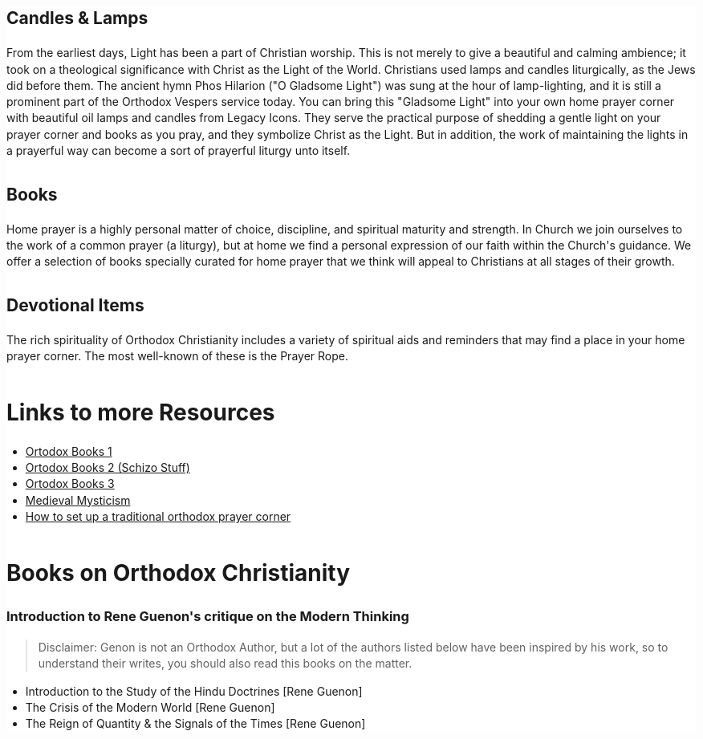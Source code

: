 ## Candles & Lamps

From the earliest days, Light has been a part of Christian worship. This is not merely to give a beautiful and calming ambience; it took on a theological significance with Christ as the Light of the World. Christians used lamps and candles liturgically, as the Jews did before them. The ancient hymn Phos Hilarion ("O Gladsome Light") was sung at the hour of lamp-lighting, and it is still a prominent part of the Orthodox Vespers service today. You can bring this "Gladsome Light" into your own home prayer corner with beautiful oil lamps and candles from Legacy Icons. They serve the practical purpose of shedding a gentle light on your prayer corner and books as you pray, and they symbolize Christ as the Light. But in addition, the work of maintaining the lights in a prayerful way can become a sort of prayerful liturgy unto itself.

## Books

Home prayer is a highly personal matter of choice, discipline, and spiritual maturity and strength. In Church we join ourselves to the work of a common prayer (a liturgy), but at home we find a personal expression of our faith within the Church's guidance. We offer a selection of books specially curated for home prayer that we think will appeal to Christians at all stages of their growth.

## Devotional Items

The rich spirituality of Orthodox Christianity includes a variety of spiritual aids and reminders that may find a place in your home prayer corner. The most well-known of these is the Prayer Rope.

# Links to more Resources

- [Ortodox Books 1](https://gabrielcalheiros.github.io/Biblioteca_Bases/infoGraphics/Religion%20&%20Spirituality/Christianity%20-%20Orthodox%201.jpg)
- [Ortodox Books 2 (Schizo Stuff)](https://gabrielcalheiros.github.io/Biblioteca_Bases/infoGraphics/Religion%20&%20Spirituality/Christianity%20-%20Orthodox%202%20PLUS%20SCHIZO%20STUFF.png)
- [Ortodox Books 3](https://gabrielcalheiros.github.io/Biblioteca_Bases/infoGraphics/Religion%20&%20Spirituality/Christianity%20-%20Orthodox%203.jpg)
- [Medieval Mysticism](https://gabrielcalheiros.github.io/Biblioteca_Bases/infoGraphics/Religion%20&%20Spirituality/Medieval%20Mysticism.png)
- [How to set up a traditional orthodox prayer corner](https://legacyicons.com/blog/how-to-set-up-a-traditional-orthodox-prayer-corner/)

# Books on Orthodox Christianity

### Introduction to Rene Guenon's critique on the Modern Thinking

> Disclaimer: Genon is not an Orthodox Author, but a lot of the authors listed below have been inspired by his work, so to understand their writes, you should also read this books on the matter.

- Introduction to the Study of the Hindu Doctrines [Rene Guenon]
- The Crisis of the Modern World [Rene Guenon]
- The Reign of Quantity & the Signals of the Times [Rene Guenon]
